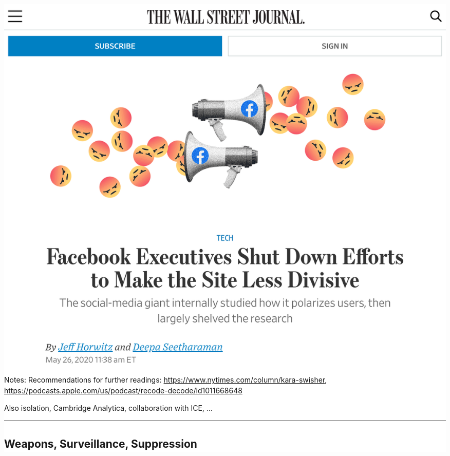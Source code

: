 [![Article: Facebook Executives Shut Down Efforts to Make the Site Less Divisive](facebookdivisive.png)](https://www.wsj.com/articles/facebook-knows-it-encourages-division-top-executives-nixed-solutions-11590507499)



Notes: Recommendations for further readings: https://www.nytimes.com/column/kara-swisher, https://podcasts.apple.com/us/podcast/recode-decode/id1011668648

Also isolation, Cambridge Analytica, collaboration with ICE, ...

----
## Weapons, Surveillance, Suppression

